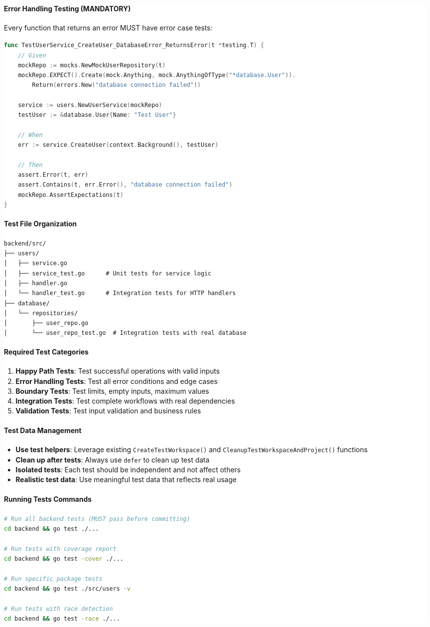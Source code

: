 #### Error Handling Testing (MANDATORY)
Every function that returns an error MUST have error case tests:

```go
func TestUserService_CreateUser_DatabaseError_ReturnsError(t *testing.T) {
    // Given
    mockRepo := mocks.NewMockUserRepository(t)
    mockRepo.EXPECT().Create(mock.Anything, mock.AnythingOfType("*database.User")).
        Return(errors.New("database connection failed"))
    
    service := users.NewUserService(mockRepo)
    testUser := &database.User{Name: "Test User"}
    
    // When
    err := service.CreateUser(context.Background(), testUser)
    
    // Then
    assert.Error(t, err)
    assert.Contains(t, err.Error(), "database connection failed")
    mockRepo.AssertExpectations(t)
}
```

#### Test File Organization
```
backend/src/
├── users/
│   ├── service.go
│   ├── service_test.go      # Unit tests for service logic
│   ├── handler.go
│   └── handler_test.go      # Integration tests for HTTP handlers
├── database/
│   └── repositories/
│       ├── user_repo.go
│       └── user_repo_test.go  # Integration tests with real database
```

#### Required Test Categories
1. **Happy Path Tests**: Test successful operations with valid inputs
2. **Error Handling Tests**: Test all error conditions and edge cases
3. **Boundary Tests**: Test limits, empty inputs, maximum values
4. **Integration Tests**: Test complete workflows with real dependencies
5. **Validation Tests**: Test input validation and business rules

#### Test Data Management
- **Use test helpers**: Leverage existing `CreateTestWorkspace()` and `CleanupTestWorkspaceAndProject()` functions
- **Clean up after tests**: Always use `defer` to clean up test data
- **Isolated tests**: Each test should be independent and not affect others
- **Realistic test data**: Use meaningful test data that reflects real usage

#### Running Tests Commands
```bash
# Run all backend tests (MUST pass before committing)
cd backend && go test ./...

# Run tests with coverage report
cd backend && go test -cover ./...

# Run specific package tests
cd backend && go test ./src/users -v

# Run tests with race detection
cd backend && go test -race ./...

```